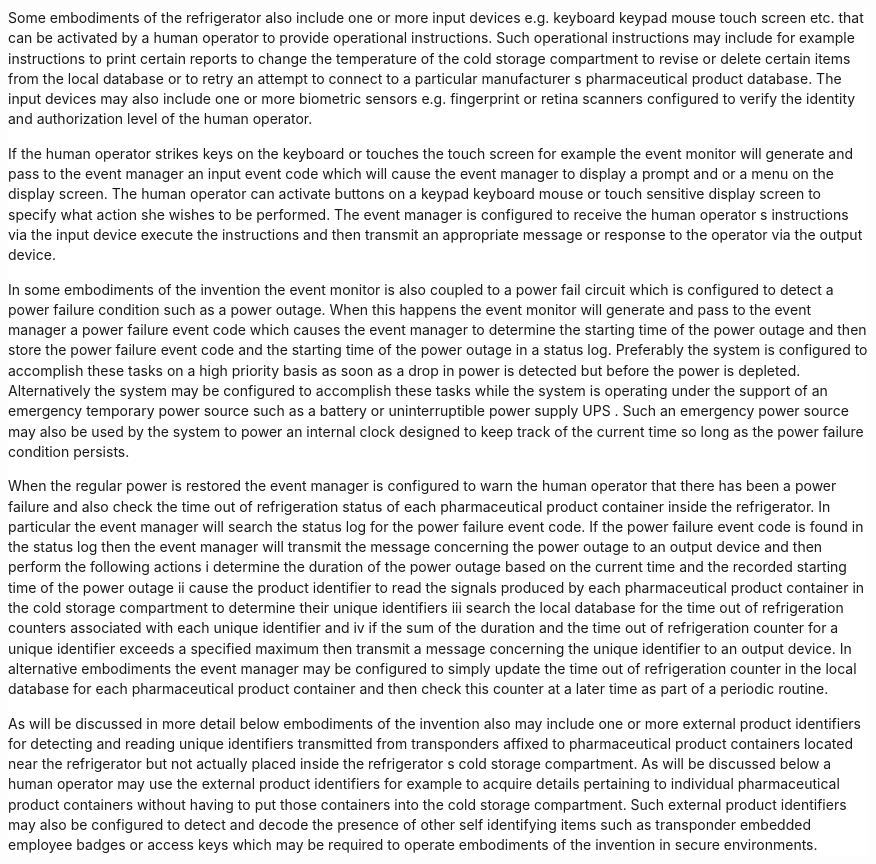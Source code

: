 Some embodiments of the refrigerator also include one or more input devices e.g. keyboard keypad mouse touch screen etc. that can be activated by a human operator to provide operational instructions. Such operational instructions may include for example instructions to print certain reports to change the temperature of the cold storage compartment to revise or delete certain items from the local database or to retry an attempt to connect to a particular manufacturer s pharmaceutical product database. The input devices may also include one or more biometric sensors e.g. fingerprint or retina scanners configured to verify the identity and authorization level of the human operator.

If the human operator strikes keys on the keyboard or touches the touch screen for example the event monitor will generate and pass to the event manager an input event code which will cause the event manager to display a prompt and or a menu on the display screen. The human operator can activate buttons on a keypad keyboard mouse or touch sensitive display screen to specify what action she wishes to be performed. The event manager is configured to receive the human operator s instructions via the input device execute the instructions and then transmit an appropriate message or response to the operator via the output device.

In some embodiments of the invention the event monitor is also coupled to a power fail circuit which is configured to detect a power failure condition such as a power outage. When this happens the event monitor will generate and pass to the event manager a power failure event code which causes the event manager to determine the starting time of the power outage and then store the power failure event code and the starting time of the power outage in a status log. Preferably the system is configured to accomplish these tasks on a high priority basis as soon as a drop in power is detected but before the power is depleted. Alternatively the system may be configured to accomplish these tasks while the system is operating under the support of an emergency temporary power source such as a battery or uninterruptible power supply UPS . Such an emergency power source may also be used by the system to power an internal clock designed to keep track of the current time so long as the power failure condition persists.

When the regular power is restored the event manager is configured to warn the human operator that there has been a power failure and also check the time out of refrigeration status of each pharmaceutical product container inside the refrigerator. In particular the event manager will search the status log for the power failure event code. If the power failure event code is found in the status log then the event manager will transmit the message concerning the power outage to an output device and then perform the following actions i determine the duration of the power outage based on the current time and the recorded starting time of the power outage ii cause the product identifier to read the signals produced by each pharmaceutical product container in the cold storage compartment to determine their unique identifiers iii search the local database for the time out of refrigeration counters associated with each unique identifier and iv if the sum of the duration and the time out of refrigeration counter for a unique identifier exceeds a specified maximum then transmit a message concerning the unique identifier to an output device. In alternative embodiments the event manager may be configured to simply update the time out of refrigeration counter in the local database for each pharmaceutical product container and then check this counter at a later time as part of a periodic routine.

As will be discussed in more detail below embodiments of the invention also may include one or more external product identifiers for detecting and reading unique identifiers transmitted from transponders affixed to pharmaceutical product containers located near the refrigerator but not actually placed inside the refrigerator s cold storage compartment. As will be discussed below a human operator may use the external product identifiers for example to acquire details pertaining to individual pharmaceutical product containers without having to put those containers into the cold storage compartment. Such external product identifiers may also be configured to detect and decode the presence of other self identifying items such as transponder embedded employee badges or access keys which may be required to operate embodiments of the invention in secure environments.
